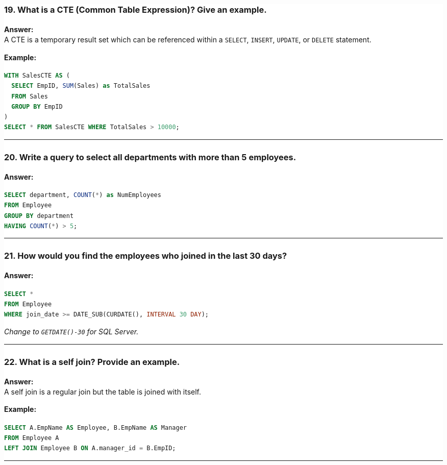 
### 19. What is a CTE (Common Table Expression)? Give an example.

**Answer:**  
A CTE is a temporary result set which can be referenced within a `SELECT`, `INSERT`, `UPDATE`, or `DELETE` statement.

**Example:**
```sql
WITH SalesCTE AS (
  SELECT EmpID, SUM(Sales) as TotalSales
  FROM Sales
  GROUP BY EmpID
)
SELECT * FROM SalesCTE WHERE TotalSales > 10000;
```

---

### 20. Write a query to select all departments with more than 5 employees.

**Answer:**
```sql
SELECT department, COUNT(*) as NumEmployees
FROM Employee
GROUP BY department
HAVING COUNT(*) > 5;
```

---

### 21. How would you find the employees who joined in the last 30 days?

**Answer:**
```sql
SELECT *
FROM Employee
WHERE join_date >= DATE_SUB(CURDATE(), INTERVAL 30 DAY);
```
*Change to `GETDATE()-30` for SQL Server.*

---

### 22. What is a self join? Provide an example.

**Answer:**  
A self join is a regular join but the table is joined with itself.

**Example:**
```sql
SELECT A.EmpName AS Employee, B.EmpName AS Manager
FROM Employee A
LEFT JOIN Employee B ON A.manager_id = B.EmpID;
```

---